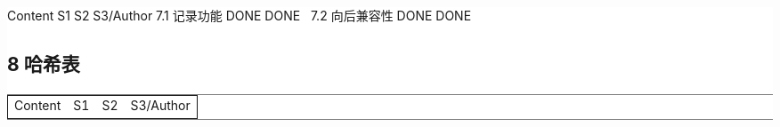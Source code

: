 
<colgroup>
<col  class="org-left" />

<col  class="org-left" />

<col  class="org-left" />

<col  class="org-left" />
</colgroup>
<tbody>
<tr>
<td class="org-left">Content</td>
<td class="org-left">S1</td>
<td class="org-left">S2</td>
<td class="org-left">S3/Author</td>
</tr>


<tr>
<td class="org-left">7.1 记录功能</td>
<td class="org-left">DONE</td>
<td class="org-left">DONE</td>
<td class="org-left">&#xa0;</td>
</tr>


<tr>
<td class="org-left">7.2 向后兼容性</td>
<td class="org-left">DONE</td>
<td class="org-left">DONE</td>
<td class="org-left">&#xa0;</td>
</tr>
</tbody>
</table>


<a id="org79dd501"></a>

## 8 哈希表

<table border="2" cellspacing="0" cellpadding="6" rules="groups" frame="hsides">


<colgroup>
<col  class="org-left" />

<col  class="org-left" />

<col  class="org-left" />

<col  class="org-left" />
</colgroup>
<tbody>
<tr>
<td class="org-left">Content</td>
<td class="org-left">S1</td>
<td class="org-left">S2</td>
<td class="org-left">S3/Author</td>
</tr>
